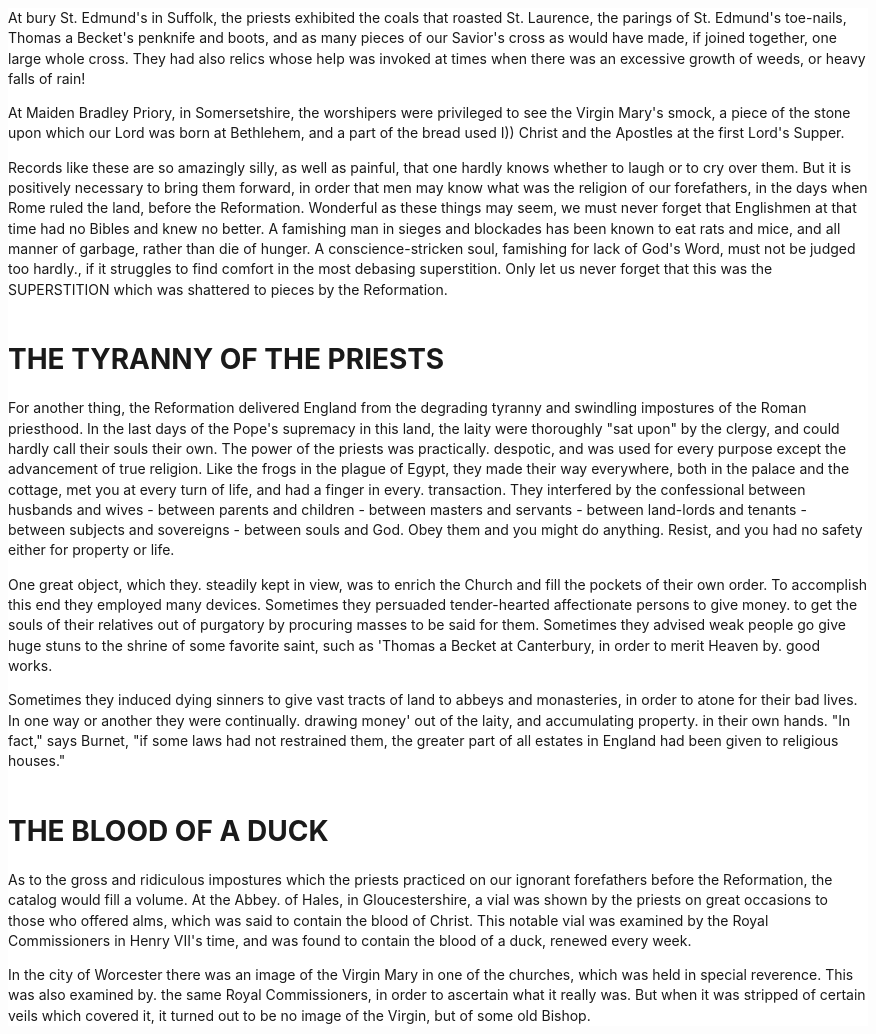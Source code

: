 At bury St. Edmund's in Suffolk, the priests exhibited the coals that roasted St. Laurence, the parings of St. Edmund's toe-nails, Thomas a Becket's penknife and boots, and as many pieces of our Savior's cross as would have made, if joined together, one large whole cross. They had also relics whose help was invoked at times when there was an excessive growth of weeds, or heavy falls of rain!

At Maiden Bradley Priory, in Somersetshire, the worshipers were privileged to see the Virgin Mary's smock, a piece of the stone upon which our Lord was born at Bethlehem, and a part of the bread used I)) Christ and the Apostles at the first Lord's Supper.

Records like these are so amazingly silly, as well as painful, that one hardly knows whether to laugh or to cry over them. But it is positively necessary to bring them forward, in order that men may know what was the religion of our forefathers, in the days when Rome ruled the land, before the Reformation. Wonderful as these things may seem, we must never forget that Englishmen at that time had no Bibles and knew no better. A famishing man in sieges and blockades has been known to eat rats and mice, and all manner of garbage, rather than die of hunger. A conscience-stricken soul, famishing for lack of God's Word, must not be judged too hardly., if it struggles to find comfort in the most debasing superstition. Only let us never forget that this was the SUPERSTITION which was shattered to pieces by the Reformation.
# THE TYRANNY OF THE PRIESTS
For another thing, the Reformation delivered England from the degrading tyranny and swindling impostures of the Roman priesthood. In the last days of the Pope's supremacy in this land, the laity were thoroughly "sat upon" by the clergy, and could hardly call their souls their own. The power of the priests was practically. despotic, and was used for every purpose except the advancement of true religion. Like the frogs in the plague of Egypt, they made their way everywhere, both in the palace and the cottage, met you at every turn of life, and had a finger in every. transaction. They interfered by the confessional between husbands and wives - between parents and children - between masters and servants - between land-lords and tenants - between subjects and sovereigns - between souls and God. Obey them and you might do anything. Resist, and you had no safety either for property or life.

One great object, which they. steadily kept in view, was to enrich the Church and fill the pockets of their own order. To accomplish this end they employed many devices. Sometimes they persuaded tender-hearted affectionate persons to give money. to get the souls of their relatives out of purgatory by procuring masses to be said for them. Sometimes they advised weak people go give huge stuns to the shrine of some favorite saint, such as 'Thomas a Becket at Canterbury, in order to merit Heaven by. good works.

Sometimes they induced dying sinners to give vast tracts of land to abbeys and monasteries, in order to atone for their bad lives. In one way or another they were continually. drawing money' out of the laity, and accumulating property. in their own hands. "In fact," says Burnet, "if some laws had not restrained them, the greater part of all estates in England had been given to religious houses."
# THE BLOOD OF A DUCK
As to the gross and ridiculous impostures which the priests practiced on our ignorant forefathers before the Reformation, the catalog would fill a volume. At the Abbey. of Hales, in Gloucestershire, a vial was shown by the priests on great occasions to those who offered alms, which was said to contain the blood of Christ. This notable vial was examined by the Royal Commissioners in Henry VII's time, and was found to contain the blood of a duck, renewed every week.

In the city of Worcester there was an image of the Virgin Mary in one of the churches, which was held in special reverence. This was also examined by. the same Royal Commissioners, in order to ascertain what it really was. But when it was stripped of certain veils which covered it, it turned out to be no image of the Virgin, but of some old Bishop.
